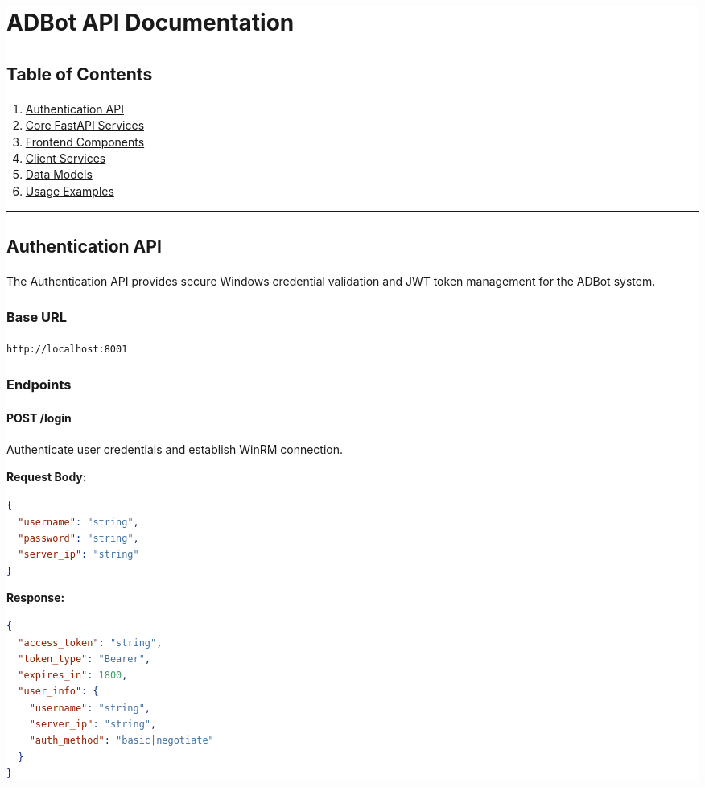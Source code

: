 # ADBot API Documentation

## Table of Contents

1. [Authentication API](#authentication-api)
2. [Core FastAPI Services](#core-fastapi-services)
3. [Frontend Components](#frontend-components)
4. [Client Services](#client-services)
5. [Data Models](#data-models)
6. [Usage Examples](#usage-examples)

---

## Authentication API

The Authentication API provides secure Windows credential validation and JWT token management for the ADBot system.

### Base URL
```
http://localhost:8001
```

### Endpoints

#### POST /login
Authenticate user credentials and establish WinRM connection.

**Request Body:**
```json
{
  "username": "string",
  "password": "string", 
  "server_ip": "string"
}
```

**Response:**
```json
{
  "access_token": "string",
  "token_type": "Bearer",
  "expires_in": 1800,
  "user_info": {
    "username": "string",
    "server_ip": "string",
    "auth_method": "basic|negotiate"
  }
}
```
